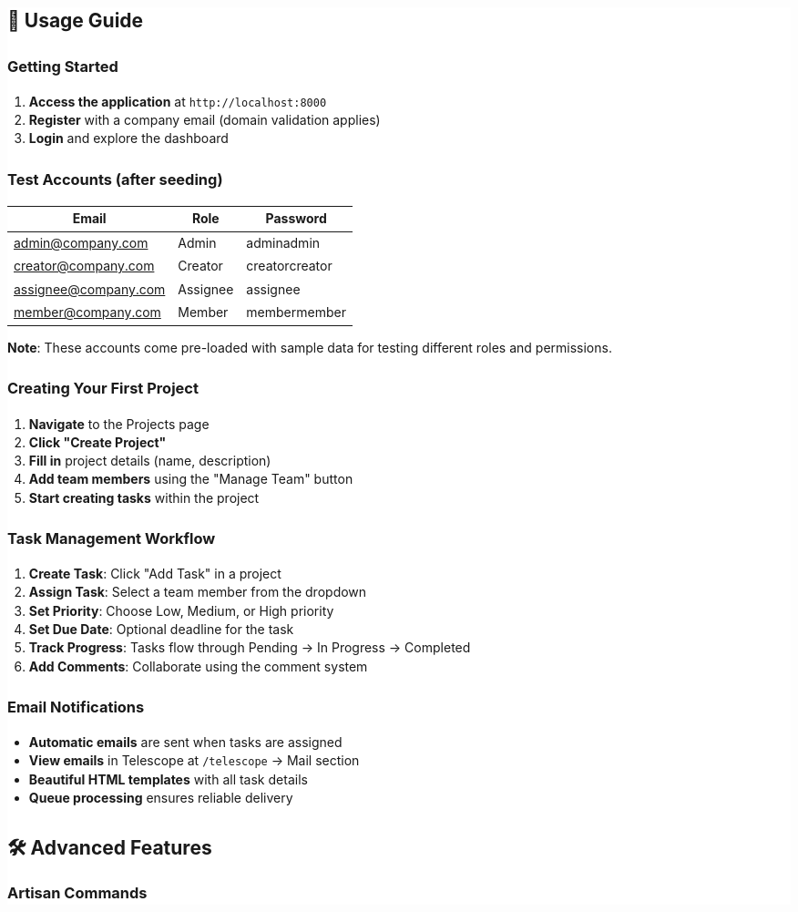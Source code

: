## 🎯 Usage Guide

### **Getting Started**

1. **Access the application** at `http://localhost:8000`
2. **Register** with a company email (domain validation applies)
3. **Login** and explore the dashboard

### **Test Accounts** (after seeding)

| Email | Role | Password |
|-------|------|----------|
| admin@company.com | Admin | adminadmin |
| creator@company.com | Creator | creatorcreator |
| assignee@company.com | Assignee | assignee |
| member@company.com | Member | membermember |

**Note**: These accounts come pre-loaded with sample data for testing different roles and permissions.

### **Creating Your First Project**

1. **Navigate** to the Projects page
2. **Click "Create Project"**
3. **Fill in** project details (name, description)
4. **Add team members** using the "Manage Team" button
5. **Start creating tasks** within the project

### **Task Management Workflow**

1. **Create Task**: Click "Add Task" in a project
2. **Assign Task**: Select a team member from the dropdown
3. **Set Priority**: Choose Low, Medium, or High priority
4. **Set Due Date**: Optional deadline for the task
5. **Track Progress**: Tasks flow through Pending → In Progress → Completed
6. **Add Comments**: Collaborate using the comment system

### **Email Notifications**

- **Automatic emails** are sent when tasks are assigned
- **View emails** in Telescope at `/telescope` → Mail section
- **Beautiful HTML templates** with all task details
- **Queue processing** ensures reliable delivery

## 🛠️ Advanced Features

### **Artisan Commands**
